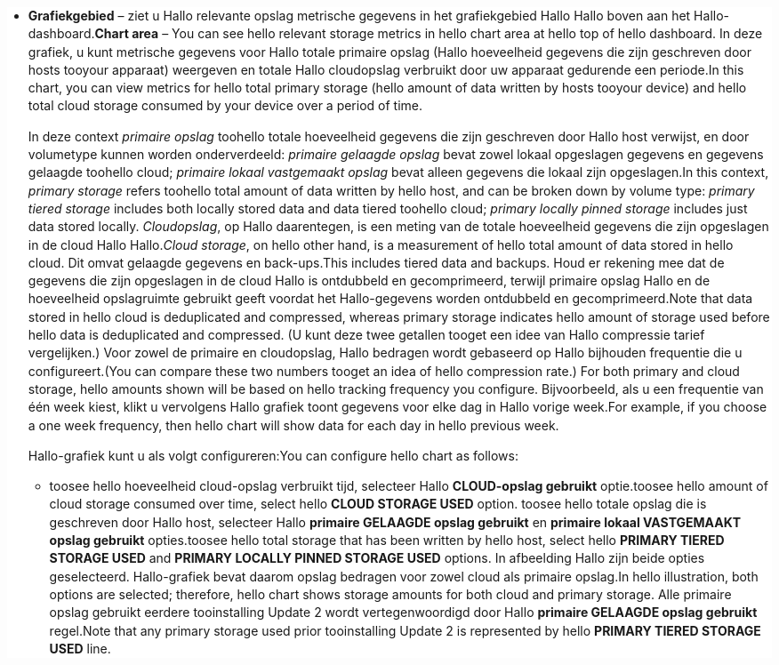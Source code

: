 * <span data-ttu-id="0c46d-108">**Grafiekgebied** – ziet u Hallo relevante opslag metrische gegevens in het grafiekgebied Hallo Hallo boven aan het Hallo-dashboard.</span><span class="sxs-lookup"><span data-stu-id="0c46d-108">**Chart area** – You can see hello relevant storage metrics in hello chart area at hello top of hello dashboard.</span></span> <span data-ttu-id="0c46d-109">In deze grafiek, u kunt metrische gegevens voor Hallo totale primaire opslag (Hallo hoeveelheid gegevens die zijn geschreven door hosts tooyour apparaat) weergeven en totale Hallo cloudopslag verbruikt door uw apparaat gedurende een periode.</span><span class="sxs-lookup"><span data-stu-id="0c46d-109">In this chart, you can view metrics for hello total primary storage (hello amount of data written by hosts tooyour device) and hello total cloud storage consumed by your device over a period of time.</span></span>
  
     <span data-ttu-id="0c46d-110">In deze context *primaire opslag* toohello totale hoeveelheid gegevens die zijn geschreven door Hallo host verwijst, en door volumetype kunnen worden onderverdeeld: *primaire gelaagde opslag* bevat zowel lokaal opgeslagen gegevens en gegevens gelaagde toohello cloud; *primaire lokaal vastgemaakt opslag* bevat alleen gegevens die lokaal zijn opgeslagen.</span><span class="sxs-lookup"><span data-stu-id="0c46d-110">In this context, *primary storage* refers toohello total amount of data written by hello host, and can be broken down by volume type: *primary tiered storage* includes both locally stored data and data tiered toohello cloud; *primary locally pinned storage* includes just data stored locally.</span></span> <span data-ttu-id="0c46d-111">*Cloudopslag*, op Hallo daarentegen, is een meting van de totale hoeveelheid gegevens die zijn opgeslagen in de cloud Hallo Hallo.</span><span class="sxs-lookup"><span data-stu-id="0c46d-111">*Cloud storage*, on hello other hand, is a measurement of hello total amount of data stored in hello cloud.</span></span> <span data-ttu-id="0c46d-112">Dit omvat gelaagde gegevens en back-ups.</span><span class="sxs-lookup"><span data-stu-id="0c46d-112">This includes tiered data and backups.</span></span> <span data-ttu-id="0c46d-113">Houd er rekening mee dat de gegevens die zijn opgeslagen in de cloud Hallo is ontdubbeld en gecomprimeerd, terwijl primaire opslag Hallo en de hoeveelheid opslagruimte gebruikt geeft voordat het Hallo-gegevens worden ontdubbeld en gecomprimeerd.</span><span class="sxs-lookup"><span data-stu-id="0c46d-113">Note that data stored in hello cloud is deduplicated and compressed, whereas primary storage indicates hello amount of storage used before hello data is deduplicated and compressed.</span></span> <span data-ttu-id="0c46d-114">(U kunt deze twee getallen tooget een idee van Hallo compressie tarief vergelijken.) Voor zowel de primaire en cloudopslag, Hallo bedragen wordt gebaseerd op Hallo bijhouden frequentie die u configureert.</span><span class="sxs-lookup"><span data-stu-id="0c46d-114">(You can compare these two numbers tooget an idea of hello compression rate.) For both primary and cloud storage, hello amounts shown will be based on hello tracking frequency you configure.</span></span> <span data-ttu-id="0c46d-115">Bijvoorbeeld, als u een frequentie van één week kiest, klikt u vervolgens Hallo grafiek toont gegevens voor elke dag in Hallo vorige week.</span><span class="sxs-lookup"><span data-stu-id="0c46d-115">For example, if you choose a one week frequency, then hello chart will show data for each day in hello previous week.</span></span>
  
     <span data-ttu-id="0c46d-116">Hallo-grafiek kunt u als volgt configureren:</span><span class="sxs-lookup"><span data-stu-id="0c46d-116">You can configure hello chart as follows:</span></span>
  
  * <span data-ttu-id="0c46d-117">toosee hello hoeveelheid cloud-opslag verbruikt tijd, selecteer Hallo **CLOUD-opslag gebruikt** optie.</span><span class="sxs-lookup"><span data-stu-id="0c46d-117">toosee hello amount of cloud storage consumed over time, select hello **CLOUD STORAGE USED** option.</span></span> <span data-ttu-id="0c46d-118">toosee hello totale opslag die is geschreven door Hallo host, selecteer Hallo **primaire GELAAGDE opslag gebruikt** en **primaire lokaal VASTGEMAAKT opslag gebruikt** opties.</span><span class="sxs-lookup"><span data-stu-id="0c46d-118">toosee hello total storage that has been written by hello host, select hello **PRIMARY TIERED STORAGE USED** and **PRIMARY LOCALLY PINNED STORAGE USED** options.</span></span> <span data-ttu-id="0c46d-119">In afbeelding Hallo zijn beide opties geselecteerd. Hallo-grafiek bevat daarom opslag bedragen voor zowel cloud als primaire opslag.</span><span class="sxs-lookup"><span data-stu-id="0c46d-119">In hello illustration, both options are selected; therefore, hello chart shows storage amounts for both cloud and primary storage.</span></span> <span data-ttu-id="0c46d-120">Alle primaire opslag gebruikt eerdere tooinstalling Update 2 wordt vertegenwoordigd door Hallo **primaire GELAAGDE opslag gebruikt** regel.</span><span class="sxs-lookup"><span data-stu-id="0c46d-120">Note that any primary storage used prior tooinstalling Update 2 is represented by hello **PRIMARY TIERED STORAGE USED** line.</span></span>